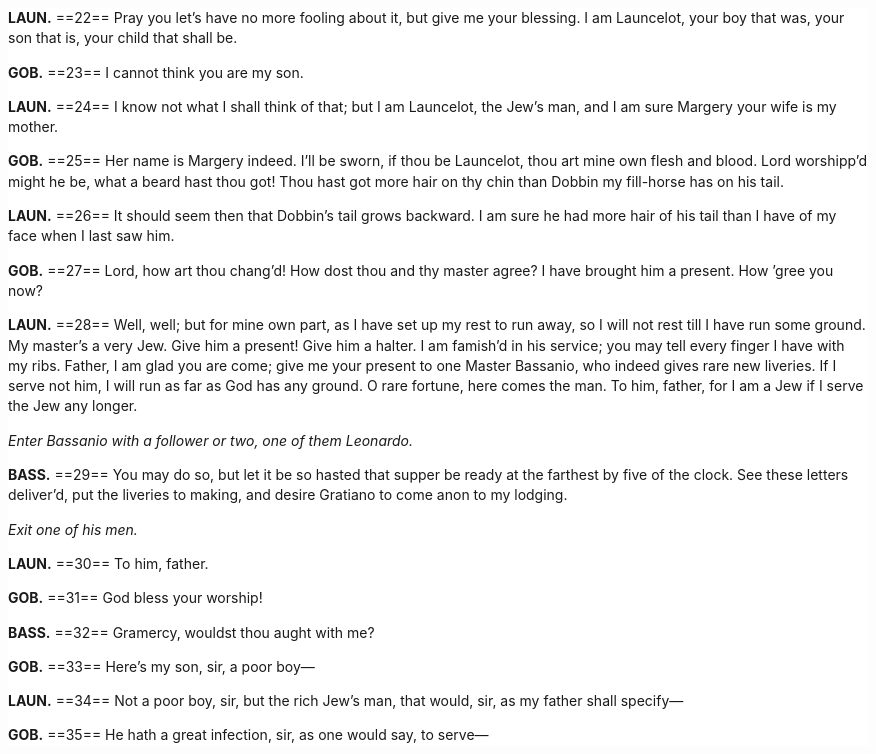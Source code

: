 **LAUN.**
==22== Pray you let’s have no more fooling about it, but give me your blessing. I am Launcelot, your boy that was, your son that is, your child that shall be.

**GOB.**
==23== I cannot think you are my son.

**LAUN.**
==24== I know not what I shall think of that; but I am Launcelot, the Jew’s man, and I am sure Margery your wife is my mother.

**GOB.**
==25== Her name is Margery indeed. I’ll be sworn, if thou be Launcelot, thou art mine own flesh and blood. Lord worshipp’d might he be, what a beard hast thou got! Thou hast got more hair on thy chin than Dobbin my fill-horse has on his tail.

**LAUN.**
==26== It should seem then that Dobbin’s tail grows backward. I am sure he had more hair of his tail than I have of my face when I last saw him.

**GOB.**
==27== Lord, how art thou chang’d! How dost thou and thy master agree? I have brought him a present. How ’gree you now?

**LAUN.**
==28== Well, well; but for mine own part, as I have set up my rest to run away, so I will not rest till I have run some ground. My master’s a very Jew. Give him a present! Give him a halter. I am famish’d in his service; you may tell every finger I have with my ribs. Father, I am glad you are come; give me your present to one Master Bassanio, who indeed gives rare new liveries. If I serve not him, I will run as far as God has any ground. O rare fortune, here comes the man. To him, father, for I am a Jew if I serve the Jew any longer.

*Enter Bassanio with a follower or two, one of them Leonardo.*

**BASS.**
==29== You may do so, but let it be so hasted that supper be ready at the farthest by five of the clock. See these letters deliver’d, put the liveries to making, and desire Gratiano to come anon to my lodging.

*Exit one of his men.*

**LAUN.**
==30== To him, father.

**GOB.**
==31== God bless your worship!

**BASS.**
==32== Gramercy, wouldst thou aught with me?

**GOB.**
==33== Here’s my son, sir, a poor boy⁠—

**LAUN.**
==34== Not a poor boy, sir, but the rich Jew’s man, that would, sir, as my father shall specify⁠—

**GOB.**
==35== He hath a great infection, sir, as one would say, to serve⁠—
